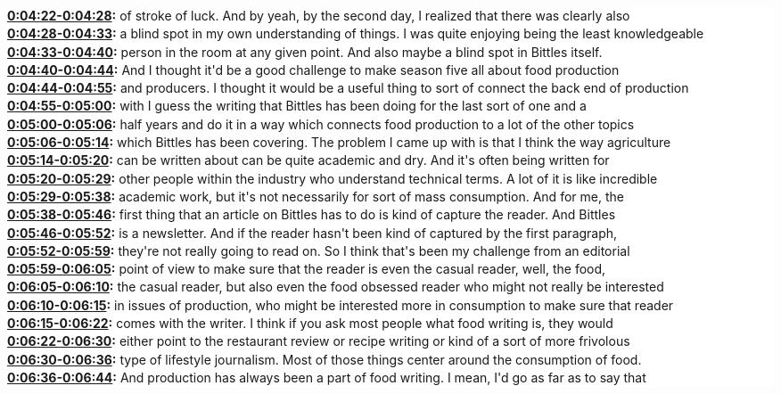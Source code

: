 **[0:04:22-0:04:28](https://soundcloud.com/farmerama-radio/72-new-food-media-herbal-csas-and-regenerative-supporting-blockchain#t=0:04:22):**  of stroke of luck. And by yeah, by the second day, I realized that there was clearly also  
**[0:04:28-0:04:33](https://soundcloud.com/farmerama-radio/72-new-food-media-herbal-csas-and-regenerative-supporting-blockchain#t=0:04:28):**  a blind spot in my own understanding of things. I was quite enjoying being the least knowledgeable  
**[0:04:33-0:04:40](https://soundcloud.com/farmerama-radio/72-new-food-media-herbal-csas-and-regenerative-supporting-blockchain#t=0:04:33):**  person in the room at any given point. And also maybe a blind spot in Bittles itself.  
**[0:04:40-0:04:44](https://soundcloud.com/farmerama-radio/72-new-food-media-herbal-csas-and-regenerative-supporting-blockchain#t=0:04:40):**  And I thought it'd be a good challenge to make season five all about food production  
**[0:04:44-0:04:55](https://soundcloud.com/farmerama-radio/72-new-food-media-herbal-csas-and-regenerative-supporting-blockchain#t=0:04:44):**  and producers. I thought it would be a useful thing to sort of connect the back end of production  
**[0:04:55-0:05:00](https://soundcloud.com/farmerama-radio/72-new-food-media-herbal-csas-and-regenerative-supporting-blockchain#t=0:04:55):**  with I guess the writing that Bittles has been doing for the last sort of one and a  
**[0:05:00-0:05:06](https://soundcloud.com/farmerama-radio/72-new-food-media-herbal-csas-and-regenerative-supporting-blockchain#t=0:05:00):**  half years and do it in a way which connects food production to a lot of the other topics  
**[0:05:06-0:05:14](https://soundcloud.com/farmerama-radio/72-new-food-media-herbal-csas-and-regenerative-supporting-blockchain#t=0:05:06):**  which Bittles has been covering. The problem I came up with is that I think the way agriculture  
**[0:05:14-0:05:20](https://soundcloud.com/farmerama-radio/72-new-food-media-herbal-csas-and-regenerative-supporting-blockchain#t=0:05:14):**  can be written about can be quite academic and dry. And it's often being written for  
**[0:05:20-0:05:29](https://soundcloud.com/farmerama-radio/72-new-food-media-herbal-csas-and-regenerative-supporting-blockchain#t=0:05:20):**  other people within the industry who understand technical terms. A lot of it is like incredible  
**[0:05:29-0:05:38](https://soundcloud.com/farmerama-radio/72-new-food-media-herbal-csas-and-regenerative-supporting-blockchain#t=0:05:29):**  academic work, but it's not necessarily for sort of mass consumption. And for me, the  
**[0:05:38-0:05:46](https://soundcloud.com/farmerama-radio/72-new-food-media-herbal-csas-and-regenerative-supporting-blockchain#t=0:05:38):**  first thing that an article on Bittles has to do is kind of capture the reader. And Bittles  
**[0:05:46-0:05:52](https://soundcloud.com/farmerama-radio/72-new-food-media-herbal-csas-and-regenerative-supporting-blockchain#t=0:05:46):**  is a newsletter. And if the reader hasn't been kind of captured by the first paragraph,  
**[0:05:52-0:05:59](https://soundcloud.com/farmerama-radio/72-new-food-media-herbal-csas-and-regenerative-supporting-blockchain#t=0:05:52):**  they're not really going to read on. So I think that's been my challenge from an editorial  
**[0:05:59-0:06:05](https://soundcloud.com/farmerama-radio/72-new-food-media-herbal-csas-and-regenerative-supporting-blockchain#t=0:05:59):**  point of view to make sure that the reader is even the casual reader, well, the food,  
**[0:06:05-0:06:10](https://soundcloud.com/farmerama-radio/72-new-food-media-herbal-csas-and-regenerative-supporting-blockchain#t=0:06:05):**  the casual reader, but also even the food obsessed reader who might not really be interested  
**[0:06:10-0:06:15](https://soundcloud.com/farmerama-radio/72-new-food-media-herbal-csas-and-regenerative-supporting-blockchain#t=0:06:10):**  in issues of production, who might be interested more in consumption to make sure that reader  
**[0:06:15-0:06:22](https://soundcloud.com/farmerama-radio/72-new-food-media-herbal-csas-and-regenerative-supporting-blockchain#t=0:06:15):**  comes with the writer. I think if you ask most people what food writing is, they would  
**[0:06:22-0:06:30](https://soundcloud.com/farmerama-radio/72-new-food-media-herbal-csas-and-regenerative-supporting-blockchain#t=0:06:22):**  either point to the restaurant review or recipe writing or kind of a sort of more frivolous  
**[0:06:30-0:06:36](https://soundcloud.com/farmerama-radio/72-new-food-media-herbal-csas-and-regenerative-supporting-blockchain#t=0:06:30):**  type of lifestyle journalism. Most of those things center around the consumption of food.  
**[0:06:36-0:06:44](https://soundcloud.com/farmerama-radio/72-new-food-media-herbal-csas-and-regenerative-supporting-blockchain#t=0:06:36):**  And production has always been a part of food writing. I mean, I'd go as far as to say that  